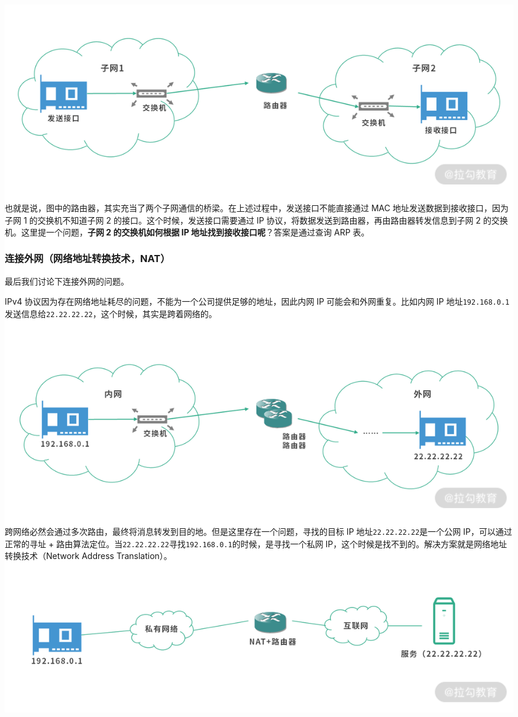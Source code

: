 ![图片66.png](./httpss0lgstaticcomiimage6M003C42CioPOWCJIPqACRqBAAJZJ8-Xz9M520.png)

也就是说，图中的路由器，其实充当了两个子网通信的桥梁。在上述过程中，发送接口不能直接通过 MAC 地址发送数据到接收接口，因为子网 1 的交换机不知道子网 2 的接口。这个时候，发送接口需要通过 IP 协议，将数据发送到路由器，再由路由器转发信息到子网 2 的交换机。这里提一个问题，**子网 2 的交换机如何根据 IP 地址找到接收接口呢**？答案是通过查询 ARP 表。

### 连接外网（网络地址转换技术，NAT）

最后我们讨论下连接外网的问题。

IPv4 协议因为存在网络地址耗尽的问题，不能为一个公司提供足够的地址，因此内网 IP 可能会和外网重复。比如内网 IP 地址`192.168.0.1`发送信息给`22.22.22.22`，这个时候，其实是跨着网络的。

![图片6.png](./httpss0lgstaticcomiimage6M013C3ACgp9HWCJIQWATnKCAAJiZ0IiUQw856.png)

跨网络必然会通过多次路由，最终将消息转发到目的地。但是这里存在一个问题，寻找的目标 IP 地址`22.22.22.22`是一个公网 IP，可以通过正常的寻址 + 路由算法定位。当`22.22.22.22`寻找`192.168.0.1`的时候，是寻找一个私网 IP，这个时候是找不到的。解决方案就是网络地址转换技术（Network Address Translation）。

![图片7.png](./httpss0lgstaticcomiimage6M013C3ACgp9HWCJIQ6AX2bSAAF-MBsPxPo191.png)
